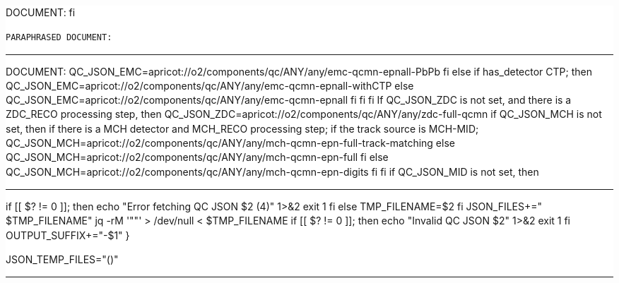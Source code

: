 
DOCUMENT:
    fi

    PARAPHRASED DOCUMENT:

---

DOCUMENT:
    QC_JSON_EMC=apricot://o2/components/qc/ANY/any/emc-qcmn-epnall-PbPb
        fi
      else
        if has_detector CTP; then
          QC_JSON_EMC=apricot://o2/components/qc/ANY/any/emc-qcmn-epnall-withCTP
        else
          QC_JSON_EMC=apricot://o2/components/qc/ANY/any/emc-qcmn-epnall
        fi
      fi
    fi
    If QC_JSON_ZDC is not set, and there is a ZDC_RECO processing step, then QC_JSON_ZDC=apricot://o2/components/qc/ANY/any/zdc-full-qcmn
    if QC_JSON_MCH is not set, then
      if there is a MCH detector and MCH_RECO processing step;
        if the track source is MCH-MID;
          QC_JSON_MCH=apricot://o2/components/qc/ANY/any/mch-qcmn-epn-full-track-matching
        else
          QC_JSON_MCH=apricot://o2/components/qc/ANY/any/mch-qcmn-epn-full
        fi
      else
        QC_JSON_MCH=apricot://o2/components/qc/ANY/any/mch-qcmn-epn-digits
      fi
    fi
    if QC_JSON_MID is not set, then

---

if [[ $? != 0 ]]; then
  echo "Error fetching QC JSON $2 (4)" 1>&2
  exit 1
fi
else
  TMP_FILENAME=$2
fi
JSON_FILES+=" $TMP_FILENAME"
jq -rM '""' > /dev/null < $TMP_FILENAME
if [[ $? != 0 ]]; then
  echo "Invalid QC JSON $2" 1>&2
  exit 1
fi
OUTPUT_SUFFIX+="-$1"
}

JSON_TEMP_FILES="()"

---